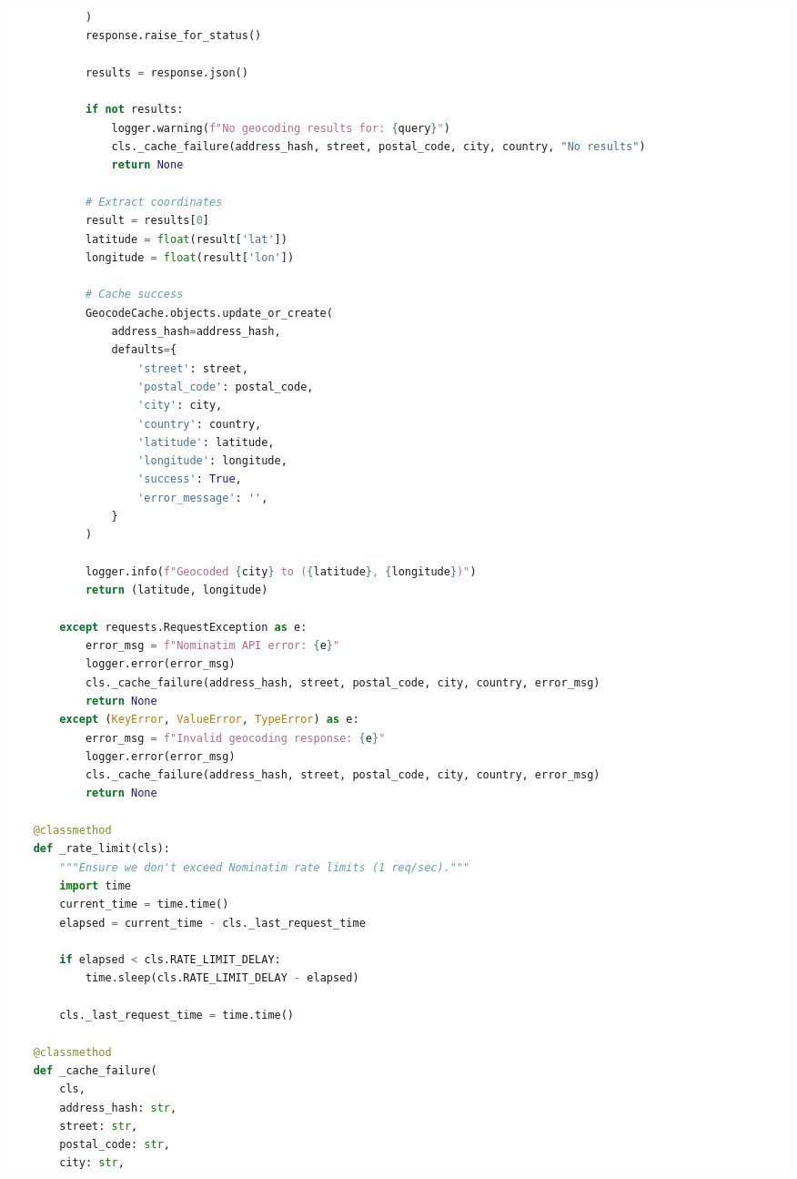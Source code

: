 ```python
            )
            response.raise_for_status()

            results = response.json()

            if not results:
                logger.warning(f"No geocoding results for: {query}")
                cls._cache_failure(address_hash, street, postal_code, city, country, "No results")
                return None

            # Extract coordinates
            result = results[0]
            latitude = float(result['lat'])
            longitude = float(result['lon'])

            # Cache success
            GeocodeCache.objects.update_or_create(
                address_hash=address_hash,
                defaults={
                    'street': street,
                    'postal_code': postal_code,
                    'city': city,
                    'country': country,
                    'latitude': latitude,
                    'longitude': longitude,
                    'success': True,
                    'error_message': '',
                }
            )

            logger.info(f"Geocoded {city} to ({latitude}, {longitude})")
            return (latitude, longitude)

        except requests.RequestException as e:
            error_msg = f"Nominatim API error: {e}"
            logger.error(error_msg)
            cls._cache_failure(address_hash, street, postal_code, city, country, error_msg)
            return None
        except (KeyError, ValueError, TypeError) as e:
            error_msg = f"Invalid geocoding response: {e}"
            logger.error(error_msg)
            cls._cache_failure(address_hash, street, postal_code, city, country, error_msg)
            return None

    @classmethod
    def _rate_limit(cls):
        """Ensure we don't exceed Nominatim rate limits (1 req/sec)."""
        import time
        current_time = time.time()
        elapsed = current_time - cls._last_request_time

        if elapsed < cls.RATE_LIMIT_DELAY:
            time.sleep(cls.RATE_LIMIT_DELAY - elapsed)

        cls._last_request_time = time.time()

    @classmethod
    def _cache_failure(
        cls,
        address_hash: str,
        street: str,
        postal_code: str,
        city: str,
```